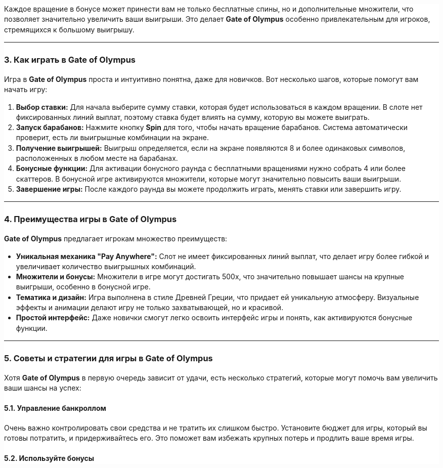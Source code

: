 Каждое вращение в бонусе может принести вам не только бесплатные спины, но и дополнительные множители, что позволяет значительно увеличить ваши выигрыши. Это делает **Gate of Olympus** особенно привлекательным для игроков, стремящихся к большому выигрышу.

***

### 3. Как играть в Gate of Olympus

Игра в **Gate of Olympus** проста и интуитивно понятна, даже для новичков. Вот несколько шагов, которые помогут вам начать игру:

1. **Выбор ставки:** Для начала выберите сумму ставки, которая будет использоваться в каждом вращении. В слоте нет фиксированных линий выплат, поэтому ставка будет влиять на сумму, которую вы можете выиграть.
2. **Запуск барабанов:** Нажмите кнопку **Spin** для того, чтобы начать вращение барабанов. Система автоматически проверит, есть ли выигрышные комбинации на экране.
3. **Получение выигрышей:** Выигрыш определяется, если на экране появляются 8 и более одинаковых символов, расположенных в любом месте на барабанах.
4. **Бонусные функции:** Для активации бонусного раунда с бесплатными вращениями нужно собрать 4 или более скаттеров. В бонусной игре активируются множители, которые могут значительно повысить ваши выигрыши.
5. **Завершение игры:** После каждого раунда вы можете продолжить играть, менять ставки или завершить игру.

***

### 4. Преимущества игры в Gate of Olympus

**Gate of Olympus** предлагает игрокам множество преимуществ:

* **Уникальная механика "Pay Anywhere":** Слот не имеет фиксированных линий выплат, что делает игру более гибкой и увеличивает количество выигрышных комбинаций.
* **Множители и бонусы:** Множители в игре могут достигать 500x, что значительно повышает шансы на крупные выигрыши, особенно в бонусной игре.
* **Тематика и дизайн:** Игра выполнена в стиле Древней Греции, что придает ей уникальную атмосферу. Визуальные эффекты и анимации делают игру не только захватывающей, но и красивой.
* **Простой интерфейс:** Даже новички смогут легко освоить интерфейс игры и понять, как активируются бонусные функции.

***

### 5. Советы и стратегии для игры в Gate of Olympus

Хотя **Gate of Olympus** в первую очередь зависит от удачи, есть несколько стратегий, которые могут помочь вам увеличить ваши шансы на успех:

#### 5.1. Управление банкроллом

Очень важно контролировать свои средства и не тратить их слишком быстро. Установите бюджет для игры, который вы готовы потратить, и придерживайтесь его. Это поможет вам избежать крупных потерь и продлить ваше время игры.

#### 5.2. Используйте бонусы
